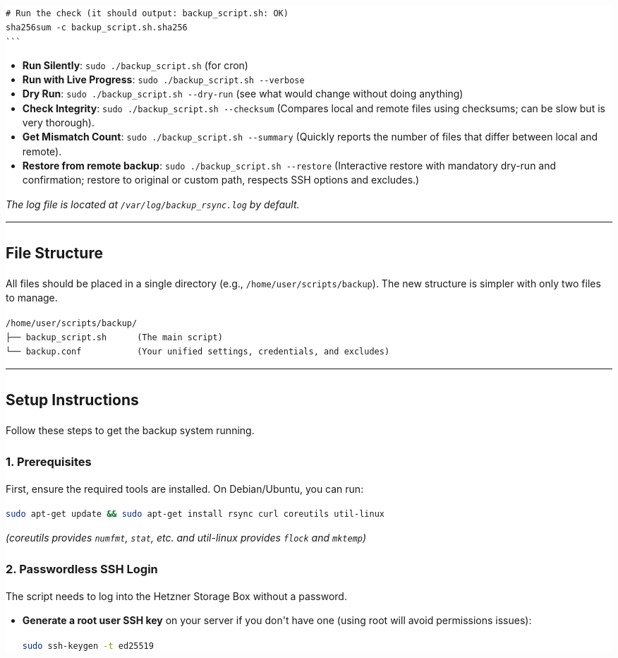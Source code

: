     # Run the check (it should output: backup_script.sh: OK)
    sha256sum -c backup_script.sh.sha256
    ```

  - **Run Silently**: `sudo ./backup_script.sh` (for cron)
  - **Run with Live Progress**: `sudo ./backup_script.sh --verbose`
  - **Dry Run**: `sudo ./backup_script.sh --dry-run` (see what would change without doing anything)
  - **Check Integrity**: `sudo ./backup_script.sh --checksum` (Compares local and remote files using checksums; can be slow but is very thorough).
  - **Get Mismatch Count**: `sudo ./backup_script.sh --summary` (Quickly reports the number of files that differ between local and remote).
  - **Restore from remote backup**: `sudo ./backup_script.sh --restore` (Interactive restore with mandatory dry-run and confirmation; restore to original or custom path, respects SSH options and excludes.)

*The log file is located at `/var/log/backup_rsync.log` by default.*

-----

## File Structure

All files should be placed in a single directory (e.g., `/home/user/scripts/backup`). The new structure is simpler with only two files to manage.

```
/home/user/scripts/backup/
├── backup_script.sh      (The main script)
└── backup.conf           (Your unified settings, credentials, and excludes)
```

-----

## Setup Instructions

Follow these steps to get the backup system running.

### 1\. Prerequisites

First, ensure the required tools are installed. On Debian/Ubuntu, you can run:

```sh
sudo apt-get update && sudo apt-get install rsync curl coreutils util-linux
```

*(coreutils provides `numfmt`, `stat`, etc. and util-linux provides `flock` and `mktemp`)*

### 2\. Passwordless SSH Login

The script needs to log into the Hetzner Storage Box without a password.

  - **Generate a root user SSH key** on your server if you don't have one (using root will avoid permissions issues):

    ```sh
    sudo ssh-keygen -t ed25519
    ```
